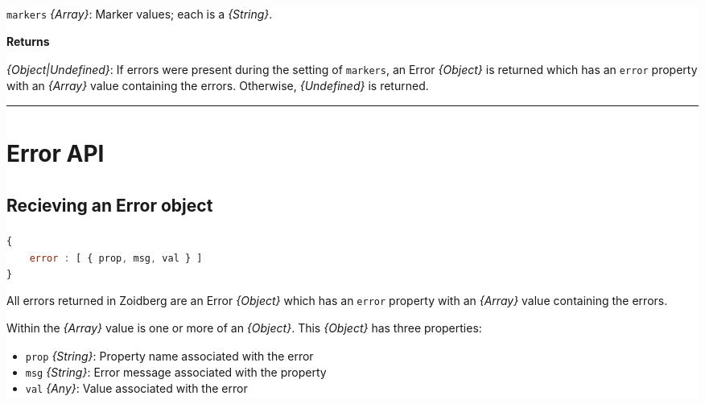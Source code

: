 `markers` *{Array}*: Marker values; each is a *{String}*.

**Returns**

*{Object|Undefined}*: If errors were present during the setting of `markers`, an Error *{Object}* is returned which has an `error` property with an *{Array}* value containing the errors. Otherwise, *{Undefined}* is returned.

----

<a id="error-api-anchor"></a>

Error API
==========

<a id="errorObject-api-anchor"></a>

Recieving an Error object
-------------------------

```js
{
    error : [ { prop, msg, val } ]
}
```

All errors returned in Zoidberg are an Error *{Object}* which has an `error` property with an *{Array}* value containing the errors.

Within the *{Array}* value is one or more of an *{Object}*. This *{Object}* has three properties:

* `prop` *{String}*: Property name associated with the error
* `msg` *{String}*: Error message associated with the property
* `val` *{Any}*: Value associated with the error
